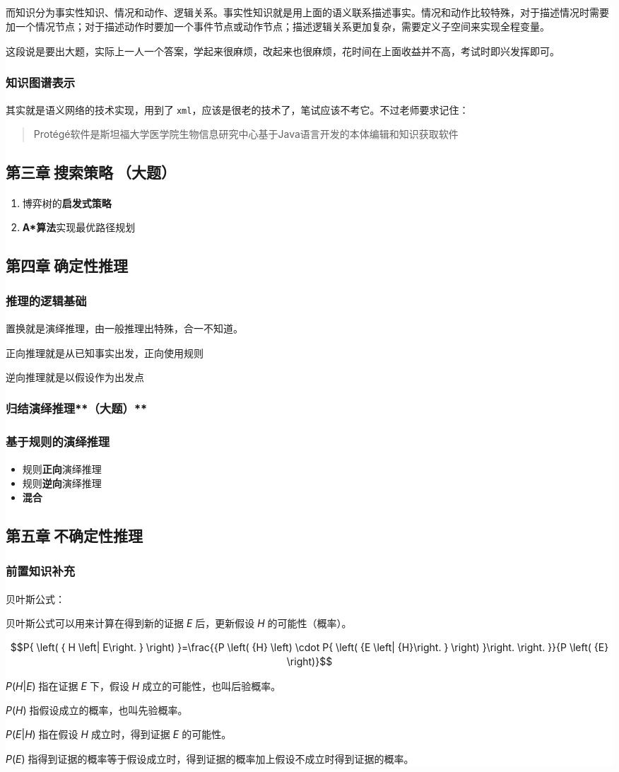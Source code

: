 而知识分为事实性知识、情况和动作、逻辑关系。事实性知识就是用上面的语义联系描述事实。情况和动作比较特殊，对于描述情况时需要加一个情况节点；对于描述动作时要加一个事件节点或动作节点；描述逻辑关系更加复杂，需要定义子空间来实现全程变量。

这段说是要出大题，实际上一人一个答案，学起来很麻烦，改起来也很麻烦，花时间在上面收益并不高，考试时即兴发挥即可。

### 知识图谱表示

其实就是语义网络的技术实现，用到了 `xml`，应该是很老的技术了，笔试应该不考它。不过老师要求记住：

> Protégé软件是斯坦福大学医学院生物信息研究中心基于Java语言开发的本体编辑和知识获取软件

## 第三章 搜索策略  **（大题）**

1. 博弈树的**启发式策略**

2. **A*算法**实现最优路径规划

## 第四章 确定性推理

### 推理的逻辑基础

置换就是演绎推理，由一般推理出特殊，合一不知道。

正向推理就是从已知事实出发，正向使用规则

逆向推理就是以假设作为出发点

### 归结演绎推理**（大题）**



### 基于规则的演绎推理

- 规则**正向**演绎推理
- 规则**逆向**演绎推理
- **混合**

## 第五章 不确定性推理

### 前置知识补充

贝叶斯公式：

贝叶斯公式可以用来计算在得到新的证据 $E$ 后，更新假设 $H$ 的可能性（概率）。

$$P{ \left( { H \left| E\right. } \right) }=\frac{{P \left( {H} \left)  \cdot P{ \left( {E \left| {H}\right. } \right) }\right. \right. }}{P \left( {E} \right)}$$

$P{ \left( { H \left| E\right. } \right) }$ 指在证据 $E$ 下，假设 $H$ 成立的可能性，也叫后验概率。

$P \left( {H} \right)$ 指假设成立的概率，也叫先验概率。

$P{ \left( { E \left| H\right. } \right) }$ 指在假设 $H$ 成立时，得到证据 $E$ 的可能性。

$P \left( {E} \right)$ 指得到证据的概率等于假设成立时，得到证据的概率加上假设不成立时得到证据的概率。
